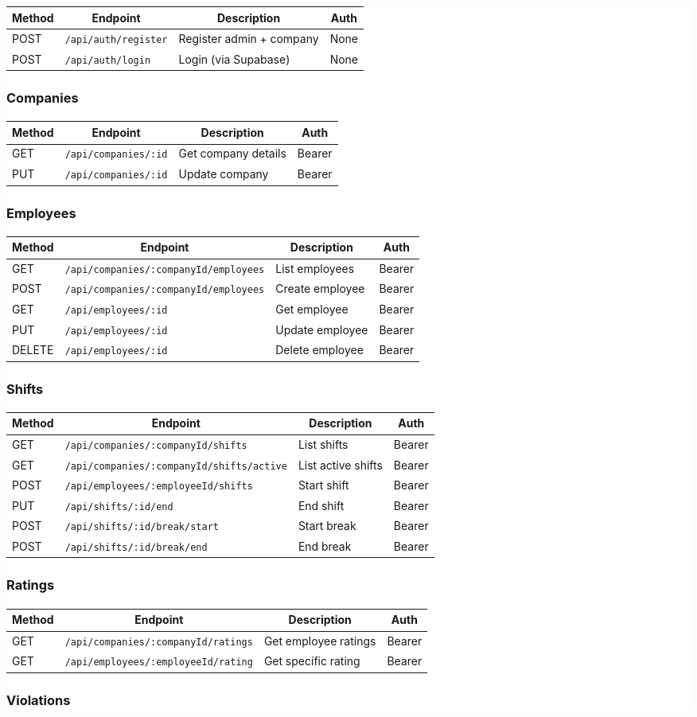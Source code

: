 | Method | Endpoint | Description | Auth |
|--------|----------|-------------|------|
| POST | `/api/auth/register` | Register admin + company | None |
| POST | `/api/auth/login` | Login (via Supabase) | None |

### Companies

| Method | Endpoint | Description | Auth |
|--------|----------|-------------|------|
| GET | `/api/companies/:id` | Get company details | Bearer |
| PUT | `/api/companies/:id` | Update company | Bearer |

### Employees

| Method | Endpoint | Description | Auth |
|--------|----------|-------------|------|
| GET | `/api/companies/:companyId/employees` | List employees | Bearer |
| POST | `/api/companies/:companyId/employees` | Create employee | Bearer |
| GET | `/api/employees/:id` | Get employee | Bearer |
| PUT | `/api/employees/:id` | Update employee | Bearer |
| DELETE | `/api/employees/:id` | Delete employee | Bearer |

### Shifts

| Method | Endpoint | Description | Auth |
|--------|----------|-------------|------|
| GET | `/api/companies/:companyId/shifts` | List shifts | Bearer |
| GET | `/api/companies/:companyId/shifts/active` | List active shifts | Bearer |
| POST | `/api/employees/:employeeId/shifts` | Start shift | Bearer |
| PUT | `/api/shifts/:id/end` | End shift | Bearer |
| POST | `/api/shifts/:id/break/start` | Start break | Bearer |
| POST | `/api/shifts/:id/break/end` | End break | Bearer |

### Ratings

| Method | Endpoint | Description | Auth |
|--------|----------|-------------|------|
| GET | `/api/companies/:companyId/ratings` | Get employee ratings | Bearer |
| GET | `/api/employees/:employeeId/rating` | Get specific rating | Bearer |

### Violations
